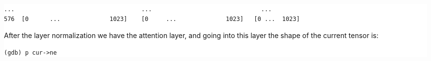 ```
...                                    ...                               ...
576  [0      ...              1023]    [0     ...              1023]   [0 ...  1023]
```

After the layer normalization we have the attention layer, and going into this
layer the shape of the current tensor is:
```console
(gdb) p cur->ne
